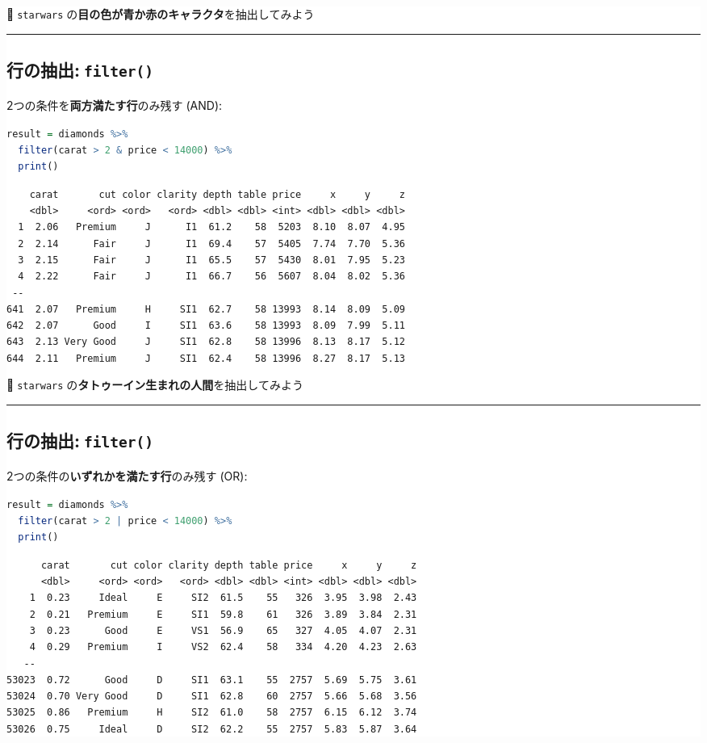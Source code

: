 🔰 `starwars` の**目の色が青か赤のキャラクタ**を抽出してみよう

---
## 行の抽出: `filter()`

2つの条件を**両方満たす行**のみ残す (AND):

```r
result = diamonds %>%
  filter(carat > 2 & price < 14000) %>%
  print()
```

```
    carat       cut color clarity depth table price     x     y     z
    <dbl>     <ord> <ord>   <ord> <dbl> <dbl> <int> <dbl> <dbl> <dbl>
  1  2.06   Premium     J      I1  61.2    58  5203  8.10  8.07  4.95
  2  2.14      Fair     J      I1  69.4    57  5405  7.74  7.70  5.36
  3  2.15      Fair     J      I1  65.5    57  5430  8.01  7.95  5.23
  4  2.22      Fair     J      I1  66.7    56  5607  8.04  8.02  5.36
 --                                                                  
641  2.07   Premium     H     SI1  62.7    58 13993  8.14  8.09  5.09
642  2.07      Good     I     SI1  63.6    58 13993  8.09  7.99  5.11
643  2.13 Very Good     J     SI1  62.8    58 13996  8.13  8.17  5.12
644  2.11   Premium     J     SI1  62.4    58 13996  8.27  8.17  5.13
```

🔰 `starwars` の**タトゥーイン生まれの人間**を抽出してみよう


---
## 行の抽出: `filter()`

2つの条件の**いずれかを満たす行**のみ残す (OR):

```r
result = diamonds %>%
  filter(carat > 2 | price < 14000) %>%
  print()
```

```
      carat       cut color clarity depth table price     x     y     z
      <dbl>     <ord> <ord>   <ord> <dbl> <dbl> <int> <dbl> <dbl> <dbl>
    1  0.23     Ideal     E     SI2  61.5    55   326  3.95  3.98  2.43
    2  0.21   Premium     E     SI1  59.8    61   326  3.89  3.84  2.31
    3  0.23      Good     E     VS1  56.9    65   327  4.05  4.07  2.31
    4  0.29   Premium     I     VS2  62.4    58   334  4.20  4.23  2.63
   --                                                                  
53023  0.72      Good     D     SI1  63.1    55  2757  5.69  5.75  3.61
53024  0.70 Very Good     D     SI1  62.8    60  2757  5.66  5.68  3.56
53025  0.86   Premium     H     SI2  61.0    58  2757  6.15  6.12  3.74
53026  0.75     Ideal     D     SI2  62.2    55  2757  5.83  5.87  3.64
```
